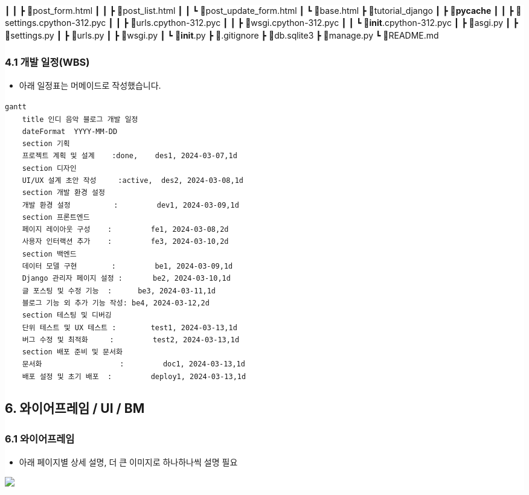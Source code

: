  ┃ ┃ ┣ 📜post_form.html
 ┃ ┃ ┣ 📜post_list.html
 ┃ ┃ ┗ 📜post_update_form.html
 ┃ ┗ 📜base.html
 ┣ 📂tutorial_django
 ┃ ┣ 📂__pycache__
 ┃ ┃ ┣ 📜settings.cpython-312.pyc
 ┃ ┃ ┣ 📜urls.cpython-312.pyc
 ┃ ┃ ┣ 📜wsgi.cpython-312.pyc
 ┃ ┃ ┗ 📜__init__.cpython-312.pyc
 ┃ ┣ 📜asgi.py
 ┃ ┣ 📜settings.py
 ┃ ┣ 📜urls.py
 ┃ ┣ 📜wsgi.py
 ┃ ┗ 📜__init__.py
 ┣ 📜.gitignore
 ┣ 📜db.sqlite3
 ┣ 📜manage.py
 ┗ 📜README.md 

### 4.1 개발 일정(WBS)
* 아래 일정표는 머메이드로 작성했습니다.
```mermaid
gantt
    title 인디 음악 블로그 개발 일정
    dateFormat  YYYY-MM-DD
    section 기획
    프로젝트 계획 및 설계    :done,    des1, 2024-03-07,1d
    section 디자인
    UI/UX 설계 초안 작성     :active,  des2, 2024-03-08,1d
    section 개발 환경 설정
    개발 환경 설정          :         dev1, 2024-03-09,1d
    section 프론트엔드
    페이지 레이아웃 구성    :         fe1, 2024-03-08,2d
    사용자 인터랙션 추가    :         fe3, 2024-03-10,2d
    section 백엔드
    데이터 모델 구현        :         be1, 2024-03-09,1d
    Django 관리자 페이지 설정 :       be2, 2024-03-10,1d
    글 포스팅 및 수정 기능  :      be3, 2024-03-11,1d
    블로그 기능 외 추가 기능 작성: be4, 2024-03-12,2d
    section 테스팅 및 디버깅
    단위 테스트 및 UX 테스트 :        test1, 2024-03-13,1d
    버그 수정 및 최적화     :         test2, 2024-03-13,1d
    section 배포 준비 및 문서화
    문서화                  :         doc1, 2024-03-13,1d
    배포 설정 및 초기 배포  :         deploy1, 2024-03-13,1d
```

## 6. 와이어프레임 / UI / BM

### 6.1 와이어프레임
- 아래 페이지별 상세 설명, 더 큰 이미지로 하나하나씩 설명 필요
<img src="ui.png" width="60%">
